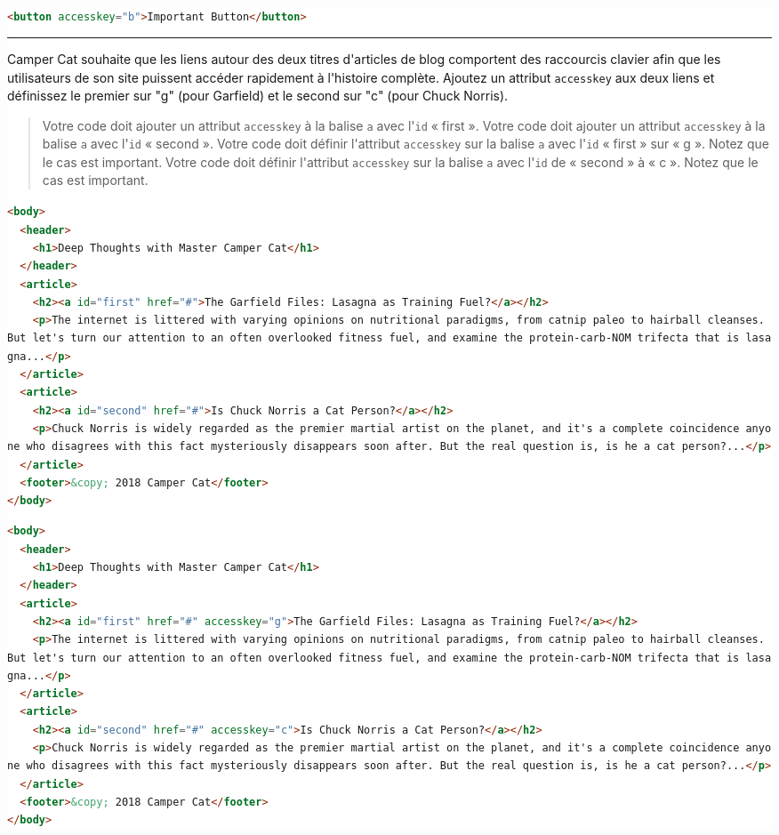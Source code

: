 ```html
<button accesskey="b">Important Button</button>
```

-----

Camper Cat souhaite que les liens autour des deux titres d'articles de blog  comportent des raccourcis clavier afin que les utilisateurs de son site  puissent accéder rapidement à l'histoire complète. Ajoutez un attribut  `accesskey` aux deux liens et définissez le premier sur "g" (pour Garfield) et le second sur "c" (pour Chuck Norris).

> Votre code doit ajouter un attribut `accesskey` à la balise `a` avec l'`id` « first ».
> Votre code doit ajouter un attribut `accesskey` à la balise `a` avec l'`id` « second ».
> Votre code doit définir l'attribut `accesskey` sur la balise `a` avec l'`id` « first » sur « g ». Notez que le cas est important.
> Votre code doit définir l'attribut `accesskey` sur la balise `a` avec l'`id` de « second » à « c ». Notez que le cas est important.

```html
<body>
  <header>
    <h1>Deep Thoughts with Master Camper Cat</h1>
  </header>
  <article>
    <h2><a id="first" href="#">The Garfield Files: Lasagna as Training Fuel?</a></h2>
    <p>The internet is littered with varying opinions on nutritional paradigms, from catnip paleo to hairball cleanses. But let's turn our attention to an often overlooked fitness fuel, and examine the protein-carb-NOM trifecta that is lasagna...</p>
  </article>
  <article>
    <h2><a id="second" href="#">Is Chuck Norris a Cat Person?</a></h2>
    <p>Chuck Norris is widely regarded as the premier martial artist on the planet, and it's a complete coincidence anyone who disagrees with this fact mysteriously disappears soon after. But the real question is, is he a cat person?...</p>
  </article>
  <footer>&copy; 2018 Camper Cat</footer>
</body>
```

```html
<body>
  <header>
    <h1>Deep Thoughts with Master Camper Cat</h1>
  </header>
  <article>
    <h2><a id="first" href="#" accesskey="g">The Garfield Files: Lasagna as Training Fuel?</a></h2>
    <p>The internet is littered with varying opinions on nutritional paradigms, from catnip paleo to hairball cleanses. But let's turn our attention to an often overlooked fitness fuel, and examine the protein-carb-NOM trifecta that is lasagna...</p>
  </article>
  <article>
    <h2><a id="second" href="#" accesskey="c">Is Chuck Norris a Cat Person?</a></h2>
    <p>Chuck Norris is widely regarded as the premier martial artist on the planet, and it's a complete coincidence anyone who disagrees with this fact mysteriously disappears soon after. But the real question is, is he a cat person?...</p>
  </article>
  <footer>&copy; 2018 Camper Cat</footer>
</body>
```
